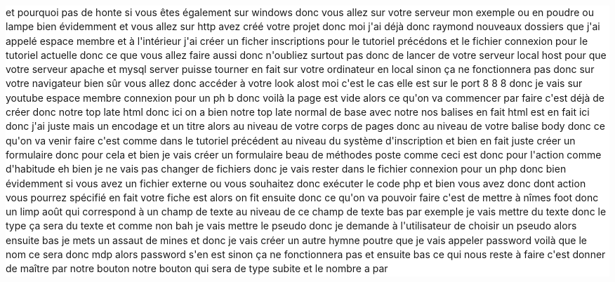 et pourquoi pas de honte si vous êtes
également sur windows
donc vous allez sur votre serveur mon
exemple ou en poudre ou lampe bien
évidemment et vous allez sur http avez
créé votre projet donc moi j'ai déjà
donc raymond nouveaux dossiers que j'ai
appelé espace membre et à l'intérieur
j'ai créer un ficher inscriptions pour
le tutoriel précédons et le fichier
connexion pour le tutoriel actuelle
donc ce que vous allez faire aussi donc
n'oubliez surtout pas donc de lancer de
votre serveur local host pour que votre
serveur apache et mysql server puisse
tourner en fait sur votre ordinateur en
local sinon ça ne fonctionnera pas donc
sur votre navigateur bien sûr vous allez
donc accéder à votre look alost moi
c'est le cas elle est sur le port 8 8 8
donc je vais sur youtube espace membre
connexion pour un ph b donc voilà la
page est vide alors ce qu'on va
commencer par faire c'est déjà de créer
donc notre top late html donc ici on a
bien notre top late normal de base avec
notre nos balises en fait html est en
fait ici donc j'ai juste mais un
encodage et un titre alors au niveau de
votre corps de pages donc au niveau de
votre balise body donc ce qu'on va venir
faire c'est comme dans le tutoriel
précédent au niveau du système
d'inscription
et bien en fait juste créer un
formulaire donc pour cela et bien je
vais créer un formulaire beau de
méthodes poste comme ceci est donc pour
l'action comme d'habitude
eh bien je ne vais pas changer de
fichiers donc je vais rester dans le
fichier connexion pour un php donc bien
évidemment si vous avez un fichier
externe ou vous souhaitez donc exécuter
le code php et bien vous avez donc dont
action vous pourrez spécifié en fait
votre fiche est alors on fit ensuite
donc ce qu'on va pouvoir faire c'est de
mettre à nîmes foot donc un limp août
qui correspond à un champ de texte au
niveau de ce champ de texte bas par
exemple je vais mettre du texte donc le
type ça sera du texte et comme non bah
je vais mettre le pseudo donc je demande
à l'utilisateur de choisir un pseudo
alors ensuite bas je mets un assaut de
mines et donc je vais créer un autre
hymne poutre que je vais appeler
password voilà que le nom ce sera donc
mdp alors password s'en est sinon ça ne
fonctionnera pas et ensuite bas ce qui
nous reste à faire c'est donner de
maître par notre bouton notre bouton qui
sera de type subite et le nombre a par
